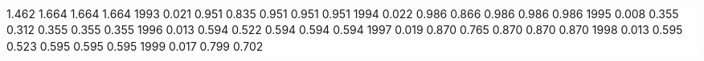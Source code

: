    <td style="text-align:right;"> 1.462 </td>
   <td style="text-align:right;"> 1.664 </td>
   <td style="text-align:right;"> 1.664 </td>
   <td style="text-align:right;"> 1.664 </td>
  </tr>
  <tr>
   <td style="text-align:left;"> 1993 </td>
   <td style="text-align:right;"> 0.021 </td>
   <td style="text-align:right;"> 0.951 </td>
   <td style="text-align:right;"> 0.835 </td>
   <td style="text-align:right;"> 0.951 </td>
   <td style="text-align:right;"> 0.951 </td>
   <td style="text-align:right;"> 0.951 </td>
  </tr>
  <tr>
   <td style="text-align:left;"> 1994 </td>
   <td style="text-align:right;"> 0.022 </td>
   <td style="text-align:right;"> 0.986 </td>
   <td style="text-align:right;"> 0.866 </td>
   <td style="text-align:right;"> 0.986 </td>
   <td style="text-align:right;"> 0.986 </td>
   <td style="text-align:right;"> 0.986 </td>
  </tr>
  <tr>
   <td style="text-align:left;"> 1995 </td>
   <td style="text-align:right;"> 0.008 </td>
   <td style="text-align:right;"> 0.355 </td>
   <td style="text-align:right;"> 0.312 </td>
   <td style="text-align:right;"> 0.355 </td>
   <td style="text-align:right;"> 0.355 </td>
   <td style="text-align:right;"> 0.355 </td>
  </tr>
  <tr>
   <td style="text-align:left;"> 1996 </td>
   <td style="text-align:right;"> 0.013 </td>
   <td style="text-align:right;"> 0.594 </td>
   <td style="text-align:right;"> 0.522 </td>
   <td style="text-align:right;"> 0.594 </td>
   <td style="text-align:right;"> 0.594 </td>
   <td style="text-align:right;"> 0.594 </td>
  </tr>
  <tr>
   <td style="text-align:left;"> 1997 </td>
   <td style="text-align:right;"> 0.019 </td>
   <td style="text-align:right;"> 0.870 </td>
   <td style="text-align:right;"> 0.765 </td>
   <td style="text-align:right;"> 0.870 </td>
   <td style="text-align:right;"> 0.870 </td>
   <td style="text-align:right;"> 0.870 </td>
  </tr>
  <tr>
   <td style="text-align:left;"> 1998 </td>
   <td style="text-align:right;"> 0.013 </td>
   <td style="text-align:right;"> 0.595 </td>
   <td style="text-align:right;"> 0.523 </td>
   <td style="text-align:right;"> 0.595 </td>
   <td style="text-align:right;"> 0.595 </td>
   <td style="text-align:right;"> 0.595 </td>
  </tr>
  <tr>
   <td style="text-align:left;"> 1999 </td>
   <td style="text-align:right;"> 0.017 </td>
   <td style="text-align:right;"> 0.799 </td>
   <td style="text-align:right;"> 0.702 </td>